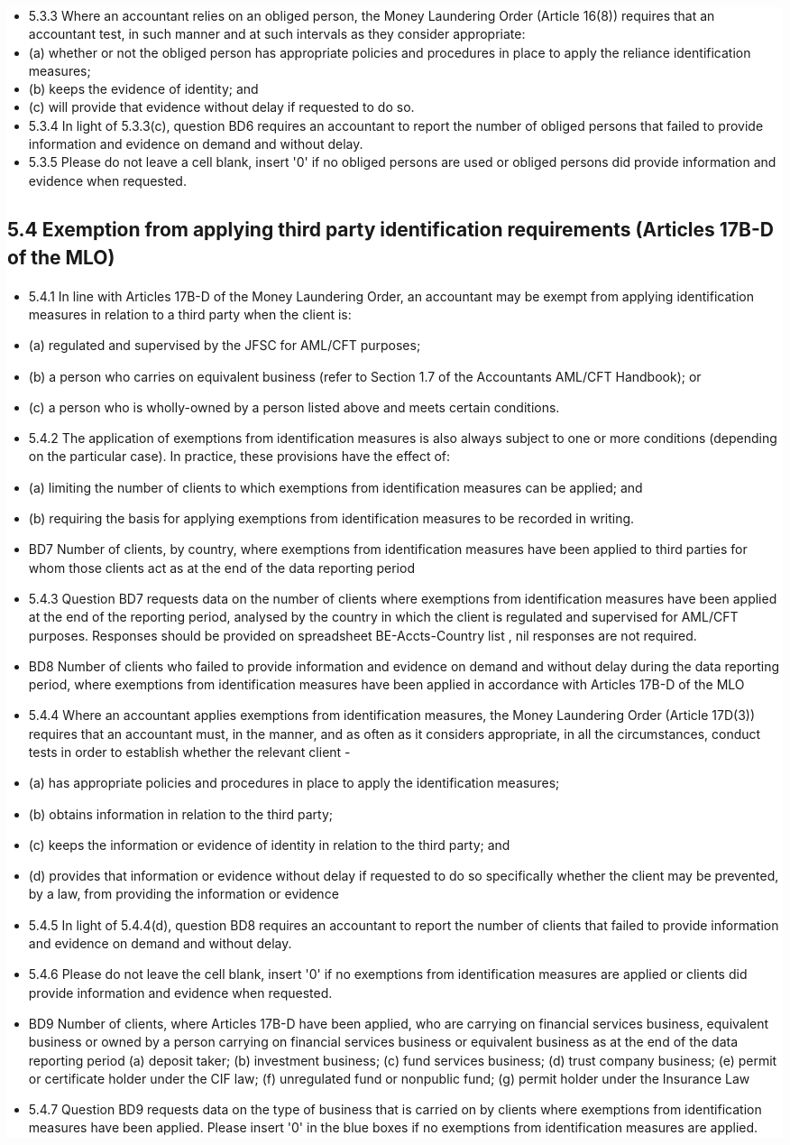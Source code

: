 - 5.3.3 Where an accountant relies on an obliged person, the Money Laundering Order (Article 16(8)) requires that an accountant test, in such manner and at such intervals as they consider appropriate:
- (a) whether or not the obliged person has appropriate policies and procedures in place to apply the reliance identification measures;
- (b) keeps the evidence of identity; and
- (c) will provide that evidence without delay if requested to do so.
- 5.3.4 In light of 5.3.3(c), question BD6 requires an accountant to report the number of obliged persons that failed to provide information and evidence on demand and without delay.
- 5.3.5 Please do not leave a cell blank, insert '0' if no obliged persons are used or obliged persons did provide information and evidence when requested.

## 5.4 Exemption from applying third party identification requirements (Articles 17B-D of the MLO)

- 5.4.1 In line with Articles 17B-D of the Money Laundering Order, an accountant may be exempt from applying identification measures in relation to a third party when the client is:
- (a) regulated and supervised by the JFSC for AML/CFT purposes;
- (b) a person who carries on equivalent business (refer to Section 1.7 of the Accountants AML/CFT Handbook); or
- (c) a person who is wholly-owned by a person listed above and meets certain conditions.
- 5.4.2 The application of exemptions from identification measures is also always subject to one or more conditions (depending on the particular case). In practice, these provisions have the effect of:
- (a) limiting the number of clients to which exemptions from identification measures can be applied; and
- (b) requiring the basis for applying exemptions from identification measures to be recorded in writing.

- BD7 Number of clients, by country, where exemptions from identification measures have been applied to third parties for whom those clients act as at the end of the data reporting period
- 5.4.3 Question BD7 requests data on the number of clients where exemptions from identification measures have been applied at the end of the reporting period, analysed by the country in which the client is regulated and supervised for AML/CFT purposes. Responses should be provided on spreadsheet BE-Accts-Country list , nil responses are not required.
- BD8 Number of clients who failed to provide information and evidence on demand and without delay during the data reporting period, where exemptions from identification measures have been applied in accordance with Articles 17B-D of the MLO
- 5.4.4 Where an accountant applies exemptions from identification measures, the Money Laundering Order (Article 17D(3)) requires that an accountant must, in the manner, and as often as it considers appropriate, in all the circumstances, conduct tests in order to establish whether the relevant client -
- (a) has appropriate policies and procedures in place to apply the identification measures;
- (b) obtains information in relation to the third party;
- (c) keeps the  information or evidence of identity in relation to the third party; and
- (d) provides that information or evidence without delay if requested to do so specifically whether the client may be prevented, by a law, from providing the information or evidence
- 5.4.5 In light of 5.4.4(d), question BD8 requires an accountant to report the number of clients that failed to provide information and evidence on demand and without delay.
- 5.4.6 Please do not leave the cell blank, insert '0' if no exemptions from identification measures are applied or clients did provide information and evidence when requested.
- BD9 Number of clients, where Articles 17B-D have been applied, who are carrying on financial services business, equivalent business or owned by a person carrying on financial services business or equivalent business as at the end of the data reporting period (a) deposit taker; (b) investment business; (c) fund services business; (d) trust company business; (e) permit or certificate holder under the CIF law; (f) unregulated fund or nonpublic fund; (g) permit holder under the Insurance Law
- 5.4.7 Question BD9 requests data on the type of business that is carried on by clients where exemptions from identification measures have been applied. Please insert '0' in the blue boxes if no exemptions from identification measures are applied.
